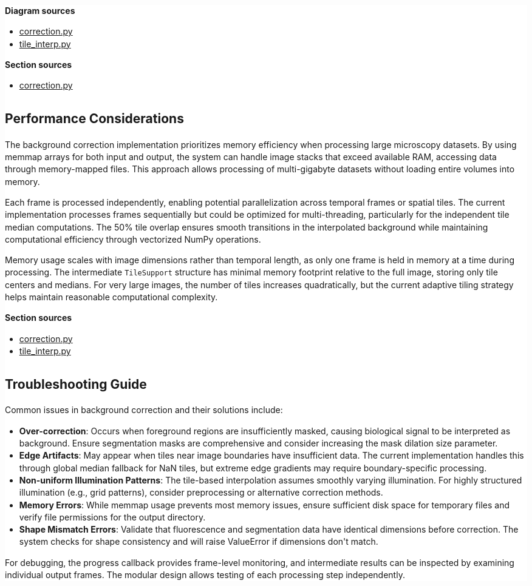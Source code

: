 **Diagram sources**
- [correction.py](file://pyama-core/src/pyama_core/processing/workflow/services/steps/correction.py#L30-L146)
- [tile_interp.py](file://pyama-core/src/pyama_core/processing/background/tile_interp.py#L152-L192)

**Section sources**
- [correction.py](file://pyama-core/src/pyama_core/processing/workflow/services/steps/correction.py#L30-L146)

## Performance Considerations
The background correction implementation prioritizes memory efficiency when processing large microscopy datasets. By using memmap arrays for both input and output, the system can handle image stacks that exceed available RAM, accessing data through memory-mapped files. This approach allows processing of multi-gigabyte datasets without loading entire volumes into memory.

Each frame is processed independently, enabling potential parallelization across temporal frames or spatial tiles. The current implementation processes frames sequentially but could be optimized for multi-threading, particularly for the independent tile median computations. The 50% tile overlap ensures smooth transitions in the interpolated background while maintaining computational efficiency through vectorized NumPy operations.

Memory usage scales with image dimensions rather than temporal length, as only one frame is held in memory at a time during processing. The intermediate `TileSupport` structure has minimal memory footprint relative to the full image, storing only tile centers and medians. For very large images, the number of tiles increases quadratically, but the current adaptive tiling strategy helps maintain reasonable computational complexity.

**Section sources**
- [correction.py](file://pyama-core/src/pyama_core/processing/workflow/services/steps/correction.py#L85-L95)
- [tile_interp.py](file://pyama-core/src/pyama_core/processing/background/tile_interp.py#L77-L113)

## Troubleshooting Guide
Common issues in background correction and their solutions include:

- **Over-correction**: Occurs when foreground regions are insufficiently masked, causing biological signal to be interpreted as background. Ensure segmentation masks are comprehensive and consider increasing the mask dilation size parameter.
- **Edge Artifacts**: May appear when tiles near image boundaries have insufficient data. The current implementation handles this through global median fallback for NaN tiles, but extreme edge gradients may require boundary-specific processing.
- **Non-uniform Illumination Patterns**: The tile-based interpolation assumes smoothly varying illumination. For highly structured illumination (e.g., grid patterns), consider preprocessing or alternative correction methods.
- **Memory Errors**: While memmap usage prevents most memory issues, ensure sufficient disk space for temporary files and verify file permissions for the output directory.
- **Shape Mismatch Errors**: Validate that fluorescence and segmentation data have identical dimensions before correction. The system checks for shape consistency and will raise ValueError if dimensions don't match.

For debugging, the progress callback provides frame-level monitoring, and intermediate results can be inspected by examining individual output frames. The modular design allows testing of each processing step independently.
